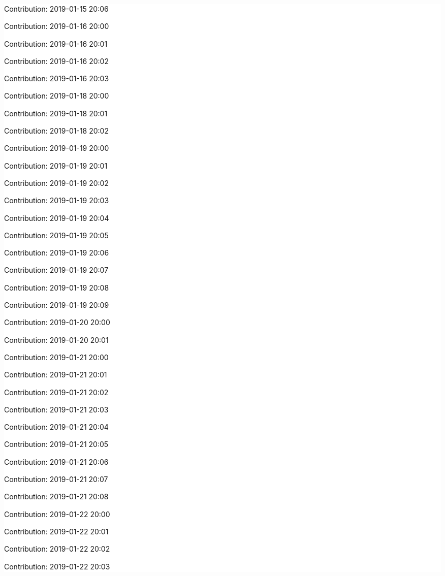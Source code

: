 Contribution: 2019-01-15 20:06

Contribution: 2019-01-16 20:00

Contribution: 2019-01-16 20:01

Contribution: 2019-01-16 20:02

Contribution: 2019-01-16 20:03

Contribution: 2019-01-18 20:00

Contribution: 2019-01-18 20:01

Contribution: 2019-01-18 20:02

Contribution: 2019-01-19 20:00

Contribution: 2019-01-19 20:01

Contribution: 2019-01-19 20:02

Contribution: 2019-01-19 20:03

Contribution: 2019-01-19 20:04

Contribution: 2019-01-19 20:05

Contribution: 2019-01-19 20:06

Contribution: 2019-01-19 20:07

Contribution: 2019-01-19 20:08

Contribution: 2019-01-19 20:09

Contribution: 2019-01-20 20:00

Contribution: 2019-01-20 20:01

Contribution: 2019-01-21 20:00

Contribution: 2019-01-21 20:01

Contribution: 2019-01-21 20:02

Contribution: 2019-01-21 20:03

Contribution: 2019-01-21 20:04

Contribution: 2019-01-21 20:05

Contribution: 2019-01-21 20:06

Contribution: 2019-01-21 20:07

Contribution: 2019-01-21 20:08

Contribution: 2019-01-22 20:00

Contribution: 2019-01-22 20:01

Contribution: 2019-01-22 20:02

Contribution: 2019-01-22 20:03
